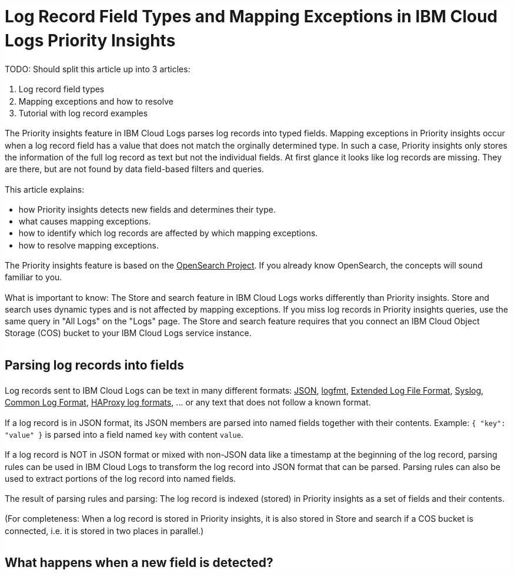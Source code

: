 [SPDX-License-Identifier: CC-BY-SA-4.0]: #
[Copyright © 2024, 2025 Sven Lange-Last]: #
# Log Record Field Types and Mapping Exceptions in IBM Cloud Logs Priority Insights

TODO: Should split this article up into 3 articles:

1. Log record field types
2. Mapping exceptions and how to resolve
3. Tutorial with log record examples

The Priority insights feature in IBM Cloud Logs parses log records into typed fields. Mapping exceptions in Priority insights occur when a log record field has a value that does not match the orginally determined type. In such a case, Priority insights only stores the information of the full log record as text but not the individual fields. At first glance it looks like log records are missing. They are there, but are not found by data field-based filters and queries.

This article explains:

* how Priority insights detects new fields and determines their type.
* what causes mapping exceptions.
* how to identify which log records are affected by which mapping exceptions.
* how to resolve mapping exceptions.

The Priority insights feature is based on the [OpenSearch Project](https://opensearch.org/). If you already know OpenSearch, the concepts will sound familiar to you.

What is important to know: The Store and search feature in IBM Cloud Logs works differently than Priority insights. Store and search uses dynamic types and is not affected by mapping exceptions. If you miss log records in Priority insights queries, use the same query in "All Logs" on the "Logs" page. The Store and search feature requires that you connect an IBM Cloud Object Storage (COS) bucket to your IBM Cloud Logs service instance.

## Parsing log records into fields

Log records sent to IBM Cloud Logs can be text in many different formats: [JSON](https://www.json.org/), [logfmt](https://brandur.org/logfmt), [Extended Log File Format](https://www.w3.org/TR/WD-logfile.html), [Syslog](https://datatracker.ietf.org/doc/html/rfc5424), [Common Log Format](https://en.wikipedia.org/wiki/Common_Log_Format), [HAProxy log formats](https://www.haproxy.com/documentation/haproxy-configuration-manual/1-8r1/#8), ... or any text that does not follow a known format.

If a log record is in JSON format, its JSON members are parsed into named fields together with their contents. Example: `{ "key": "value" }` is parsed into a field named `key` with content `value`.

If a log record is NOT in JSON format or mixed with non-JSON data like a timestamp at the beginning of the log record, parsing rules can be used in IBM Cloud Logs to transform the log record into JSON format that can be parsed. Parsing rules can also be used to extract portions of the log record into named fields.

The result of parsing rules and parsing: The log record is indexed (stored) in Priority insights as a set of fields and their contents.

(For completeness: When a log record is stored in Priority insights, it is also stored in Store and search if a COS bucket is connected, i.e. it is stored in two places in parallel.)

## What happens when a new field is detected?
